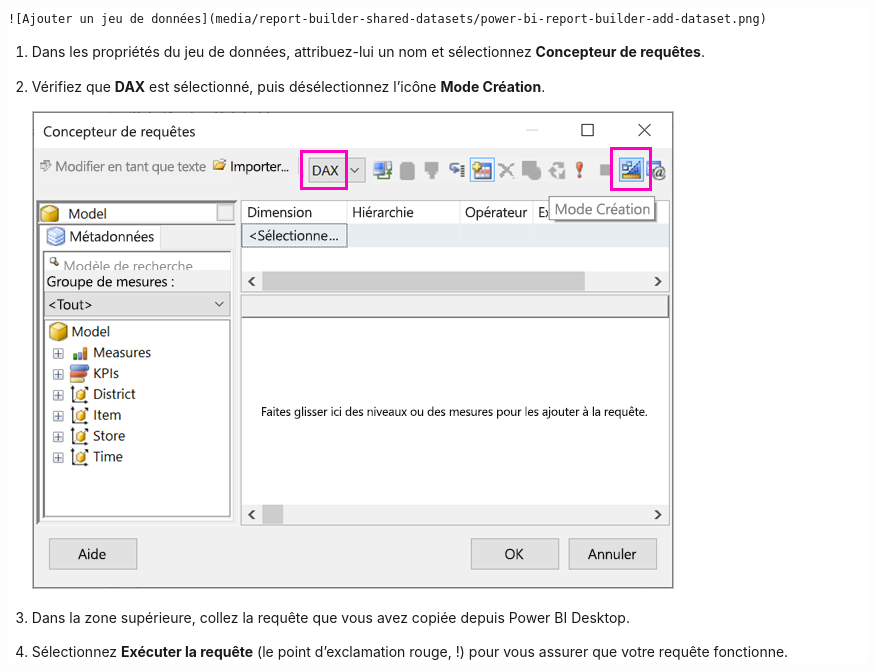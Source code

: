     ![Ajouter un jeu de données](media/report-builder-shared-datasets/power-bi-report-builder-add-dataset.png)

1. Dans les propriétés du jeu de données, attribuez-lui un nom et sélectionnez **Concepteur de requêtes**.

4. Vérifiez que **DAX** est sélectionné, puis désélectionnez l’icône **Mode Création**.

    ![Concepteur de requêtes du générateur de rapports](media/report-builder-shared-datasets/power-bi-report-builder-query-designer.png)

1. Dans la zone supérieure, collez la requête que vous avez copiée depuis Power BI Desktop.

1. Sélectionnez **Exécuter la requête** (le point d’exclamation rouge, !) pour vous assurer que votre requête fonctionne. 
